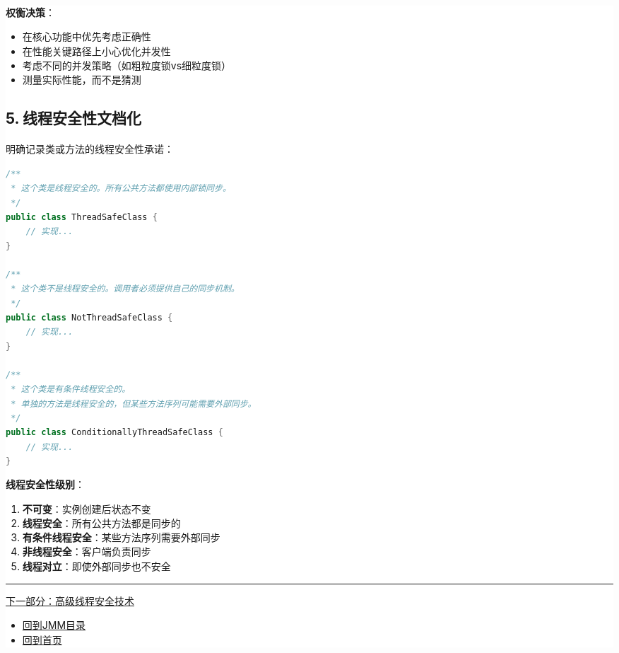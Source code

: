 **权衡决策**：
- 在核心功能中优先考虑正确性
- 在性能关键路径上小心优化并发性
- 考虑不同的并发策略（如粗粒度锁vs细粒度锁）
- 测量实际性能，而不是猜测

## 5. 线程安全性文档化

明确记录类或方法的线程安全性承诺：

```java
/**
 * 这个类是线程安全的。所有公共方法都使用内部锁同步。
 */
public class ThreadSafeClass {
    // 实现...
}

/**
 * 这个类不是线程安全的。调用者必须提供自己的同步机制。
 */
public class NotThreadSafeClass {
    // 实现...
}

/**
 * 这个类是有条件线程安全的。
 * 单独的方法是线程安全的，但某些方法序列可能需要外部同步。
 */
public class ConditionallyThreadSafeClass {
    // 实现...
}
```

**线程安全性级别**：
1. **不可变**：实例创建后状态不变
2. **线程安全**：所有公共方法都是同步的
3. **有条件线程安全**：某些方法序列需要外部同步
4. **非线程安全**：客户端负责同步
5. **线程对立**：即使外部同步也不安全

---

[下一部分：高级线程安全技术](./ThreadSafety2.md)

- [回到JMM目录](./README.md)
- [回到首页](../../README.md) 